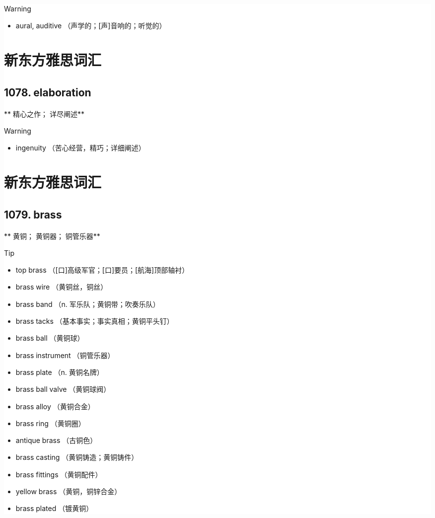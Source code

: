 > [!WARNING]
>
> - aural, auditive （声学的；[声]音响的；听觉的）
>

# 新东方雅思词汇

## 1078. elaboration

** 精心之作； 详尽阐述**

> [!WARNING]
>
> - ingenuity （苦心经营，精巧；详细阐述）
>

# 新东方雅思词汇

## 1079. brass

** 黄铜； 黄铜器； 铜管乐器**

> [!TIP]
>
> - top brass （[口]高级军官；[口]要员；[航海]顶部轴衬）
>
> - brass wire （黄铜丝，铜丝）
>
> - brass band （n. 军乐队；黄铜带；吹奏乐队）
>
> - brass tacks （基本事实；事实真相；黄铜平头钉）
>
> - brass ball （黄铜球）
>
> - brass instrument （铜管乐器）
>
> - brass plate （n. 黄铜名牌）
>
> - brass ball valve （黄铜球阀）
>
> - brass alloy （黄铜合金）
>
> - brass ring （黄铜圈）
>
> - antique brass （古铜色）
>
> - brass casting （黄铜铸造；黄铜铸件）
>
> - brass fittings （黄铜配件）
>
> - yellow brass （黄铜，铜锌合金）
>
> - brass plated （镀黄铜）
>
